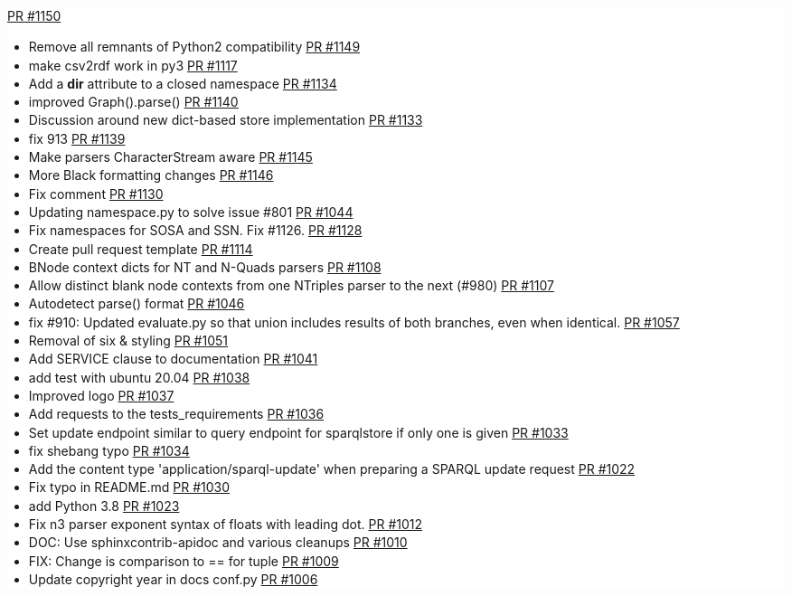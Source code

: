   [PR #1150](https://github.com/RDFLib/rdflib/pull/1150)
* Remove all remnants of Python2 compatibility
  [PR #1149](https://github.com/RDFLib/rdflib/pull/1149)
* make csv2rdf work in py3
  [PR #1117](https://github.com/RDFLib/rdflib/pull/1117)
* Add a  __dir__ attribute to a closed namespace
  [PR #1134](https://github.com/RDFLib/rdflib/pull/1134)
* improved Graph().parse()
  [PR #1140](https://github.com/RDFLib/rdflib/pull/1140)
* Discussion around new dict-based store implementation
  [PR #1133](https://github.com/RDFLib/rdflib/pull/1133)
* fix 913
  [PR #1139](https://github.com/RDFLib/rdflib/pull/1139)
* Make parsers CharacterStream aware
  [PR #1145](https://github.com/RDFLib/rdflib/pull/1145)
* More Black formatting changes
  [PR #1146](https://github.com/RDFLib/rdflib/pull/1146)
* Fix comment
  [PR #1130](https://github.com/RDFLib/rdflib/pull/1130)
* Updating namespace.py to solve issue #801
  [PR #1044](https://github.com/RDFLib/rdflib/pull/1044)
* Fix namespaces for SOSA and SSN. Fix #1126.
  [PR #1128](https://github.com/RDFLib/rdflib/pull/1128)
* Create pull request template
  [PR #1114](https://github.com/RDFLib/rdflib/pull/1114)
* BNode context dicts for NT and N-Quads parsers
  [PR #1108](https://github.com/RDFLib/rdflib/pull/1108)
* Allow distinct blank node contexts from one NTriples parser to the next (#980)
  [PR #1107](https://github.com/RDFLib/rdflib/pull/1107)
* Autodetect parse() format
  [PR #1046](https://github.com/RDFLib/rdflib/pull/1046)
* fix #910: Updated evaluate.py so that union includes results of both branches, even when identical.
  [PR #1057](https://github.com/RDFLib/rdflib/pull/1057)
* Removal of six & styling
  [PR #1051](https://github.com/RDFLib/rdflib/pull/1051)
* Add SERVICE clause to documentation
  [PR #1041](https://github.com/RDFLib/rdflib/pull/1041)
* add test with ubuntu 20.04
  [PR #1038](https://github.com/RDFLib/rdflib/pull/1038)
* Improved logo
  [PR #1037](https://github.com/RDFLib/rdflib/pull/1037)
* Add requests to the tests_requirements
  [PR #1036](https://github.com/RDFLib/rdflib/pull/1036)
* Set update endpoint similar to query endpoint for sparqlstore if only one is given
  [PR #1033](https://github.com/RDFLib/rdflib/pull/1033)
* fix shebang typo
  [PR #1034](https://github.com/RDFLib/rdflib/pull/1034)
* Add the content type 'application/sparql-update' when preparing a SPARQL update request
  [PR #1022](https://github.com/RDFLib/rdflib/pull/1022)
* Fix typo in README.md
  [PR #1030](https://github.com/RDFLib/rdflib/pull/1030)
* add Python 3.8
  [PR #1023](https://github.com/RDFLib/rdflib/pull/1023)
* Fix n3 parser exponent syntax of floats with leading dot.
  [PR #1012](https://github.com/RDFLib/rdflib/pull/1012)
* DOC: Use sphinxcontrib-apidoc and various cleanups
  [PR #1010](https://github.com/RDFLib/rdflib/pull/1010)
* FIX: Change is comparison to == for tuple
  [PR #1009](https://github.com/RDFLib/rdflib/pull/1009)
* Update copyright year in docs conf.py
  [PR #1006](https://github.com/RDFLib/rdflib/pull/1006)
  